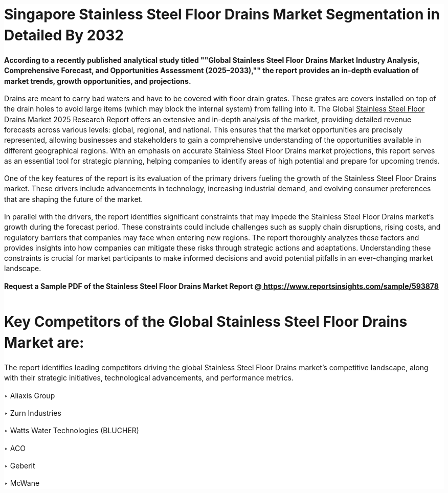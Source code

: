 # Singapore Stainless Steel Floor Drains Market Segmentation in Detailed By 2032

<strong>According to a recently published analytical study titled ""Global Stainless Steel Floor Drains Market Industry Analysis, Comprehensive Forecast, and Opportunities Assessment (2025–2033),"" the report provides an in-depth evaluation of market trends, growth opportunities, and projections.</strong>

Drains are meant to carry bad waters and have to be covered with floor drain grates. These grates are covers installed on top of the drain holes to avoid large items (which may block the internal system) from falling into it. The Global <a href=https://www.reportsinsights.com/sample/593878>Stainless Steel Floor Drains Market 2025 </a> Research Report offers an extensive and in-depth analysis of the market, providing detailed revenue forecasts across various levels: global, regional, and national. This ensures that the market opportunities are precisely represented, allowing businesses and stakeholders to gain a comprehensive understanding of the opportunities available in different geographical regions. With an emphasis on accurate Stainless Steel Floor Drains market projections, this report serves as an essential tool for strategic planning, helping companies to identify areas of high potential and prepare for upcoming trends.

One of the key features of the report is its evaluation of the primary drivers fueling the growth of the Stainless Steel Floor Drains market. These drivers include advancements in technology, increasing industrial demand, and evolving consumer preferences that are shaping the future of the market. 

In parallel with the drivers, the report identifies significant constraints that may impede the Stainless Steel Floor Drains market’s growth during the forecast period. These constraints could include challenges such as supply chain disruptions, rising costs, and regulatory barriers that companies may face when entering new regions. The report thoroughly analyzes these factors and provides insights into how companies can mitigate these risks through strategic actions and adaptations. Understanding these constraints is crucial for market participants to make informed decisions and avoid potential pitfalls in an ever-changing market landscape.

<strong>Request a Sample PDF of the Stainless Steel Floor Drains Market Report </strong><strong>@<a href=https://www.reportsinsights.com/sample/593878> https://www.reportsinsights.com/sample/593878</a></strong></font>

# <strong>Key Competitors of the Global Stainless Steel Floor Drains Market are:</strong>

The report identifies leading competitors driving the global Stainless Steel Floor Drains market’s competitive landscape, along with their strategic initiatives, technological advancements, and performance metrics.

‣ Aliaxis Group

‣ Zurn Industries

‣ Watts Water Technologies (BLUCHER)

‣ ACO

‣ Geberit

‣ McWane
